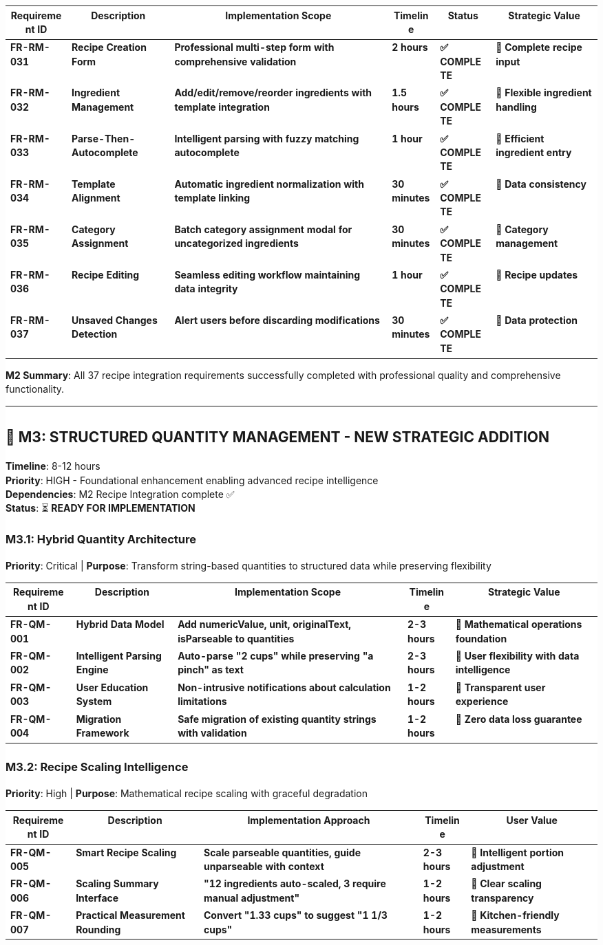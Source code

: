 | Requirement ID | Description | Implementation Scope | Timeline | Status | Strategic Value |
|----------------|-------------|---------------------|----------|--------|----------------|
| **FR-RM-031** | **Recipe Creation Form** | **Professional multi-step form with comprehensive validation** | **2 hours** | **✅ COMPLETE** | 🎯 **Complete recipe input** |
| **FR-RM-032** | **Ingredient Management** | **Add/edit/remove/reorder ingredients with template integration** | **1.5 hours** | **✅ COMPLETE** | 🎯 **Flexible ingredient handling** |
| **FR-RM-033** | **Parse-Then-Autocomplete** | **Intelligent parsing with fuzzy matching autocomplete** | **1 hour** | **✅ COMPLETE** | 🎯 **Efficient ingredient entry** |
| **FR-RM-034** | **Template Alignment** | **Automatic ingredient normalization with template linking** | **30 minutes** | **✅ COMPLETE** | 🎯 **Data consistency** |
| **FR-RM-035** | **Category Assignment** | **Batch category assignment modal for uncategorized ingredients** | **30 minutes** | **✅ COMPLETE** | 🎯 **Category management** |
| **FR-RM-036** | **Recipe Editing** | **Seamless editing workflow maintaining data integrity** | **1 hour** | **✅ COMPLETE** | 🎯 **Recipe updates** |
| **FR-RM-037** | **Unsaved Changes Detection** | **Alert users before discarding modifications** | **30 minutes** | **✅ COMPLETE** | 🎯 **Data protection** |

**M2 Summary**: All 37 recipe integration requirements successfully completed with professional quality and comprehensive functionality.

---

## 🔢 **M3: STRUCTURED QUANTITY MANAGEMENT - NEW STRATEGIC ADDITION** 

**Timeline**: 8-12 hours  
**Priority**: HIGH - Foundational enhancement enabling advanced recipe intelligence  
**Dependencies**: M2 Recipe Integration complete ✅  
**Status**: ⏳ **READY FOR IMPLEMENTATION**

### **M3.1: Hybrid Quantity Architecture**
**Priority**: Critical | **Purpose**: Transform string-based quantities to structured data while preserving flexibility

| Requirement ID | Description | Implementation Scope | Timeline | Strategic Value |
|----------------|-------------|---------------------|----------|----------------|
| **FR-QM-001** | **Hybrid Data Model** | **Add numericValue, unit, originalText, isParseable to quantities** | **2-3 hours** | 🎯 **Mathematical operations foundation** |
| **FR-QM-002** | **Intelligent Parsing Engine** | **Auto-parse "2 cups" while preserving "a pinch" as text** | **2-3 hours** | 🎯 **User flexibility with data intelligence** |
| **FR-QM-003** | **User Education System** | **Non-intrusive notifications about calculation limitations** | **1-2 hours** | 🎯 **Transparent user experience** |
| **FR-QM-004** | **Migration Framework** | **Safe migration of existing quantity strings with validation** | **1-2 hours** | 🎯 **Zero data loss guarantee** |

### **M3.2: Recipe Scaling Intelligence**
**Priority**: High | **Purpose**: Mathematical recipe scaling with graceful degradation

| Requirement ID | Description | Implementation Approach | Timeline | User Value |
|----------------|-------------|------------------------|----------|------------|
| **FR-QM-005** | **Smart Recipe Scaling** | **Scale parseable quantities, guide unparseable with context** | **2-3 hours** | 🎯 **Intelligent portion adjustment** |
| **FR-QM-006** | **Scaling Summary Interface** | **"12 ingredients auto-scaled, 3 require manual adjustment"** | **1-2 hours** | 🎯 **Clear scaling transparency** |
| **FR-QM-007** | **Practical Measurement Rounding** | **Convert "1.33 cups" to suggest "1 1/3 cups"** | **1-2 hours** | 🎯 **Kitchen-friendly measurements** |
